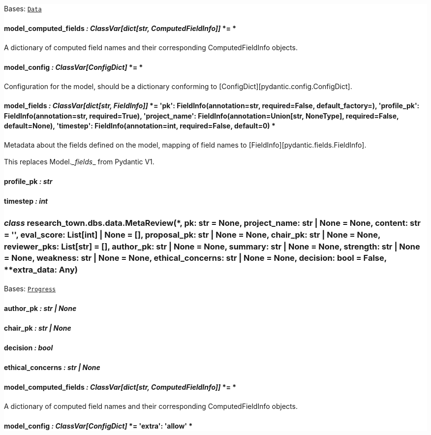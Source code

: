 Bases: [`Data`](#research_town.dbs.data.Data)

#### model_computed_fields *: ClassVar[dict[str, ComputedFieldInfo]]* *=     *

A dictionary of computed field names and their corresponding ComputedFieldInfo objects.

#### model_config *: ClassVar[ConfigDict]* *=     *

Configuration for the model, should be a dictionary conforming to [ConfigDict][pydantic.config.ConfigDict].

#### model_fields *: ClassVar[dict[str, FieldInfo]]* *=   'pk': FieldInfo(annotation=str, required=False, default_factory=<lambda>), 'profile_pk': FieldInfo(annotation=str, required=True), 'project_name': FieldInfo(annotation=Union[str, NoneType], required=False, default=None), 'timestep': FieldInfo(annotation=int, required=False, default=0)  *

Metadata about the fields defined on the model,
mapping of field names to [FieldInfo][pydantic.fields.FieldInfo].

This replaces Model._\_fields_\_ from Pydantic V1.

#### profile_pk *: str*

#### timestep *: int*

### *class* research_town.dbs.data.MetaReview(\*, pk: str = None, project_name: str | None = None, content: str = '', eval_score: List[int] | None = [], proposal_pk: str | None = None, chair_pk: str | None = None, reviewer_pks: List[str] = [], author_pk: str | None = None, summary: str | None = None, strength: str | None = None, weakness: str | None = None, ethical_concerns: str | None = None, decision: bool = False, \*\*extra_data: Any)

Bases: [`Progress`](#research_town.dbs.data.Progress)

#### author_pk *: str | None*

#### chair_pk *: str | None*

#### decision *: bool*

#### ethical_concerns *: str | None*

#### model_computed_fields *: ClassVar[dict[str, ComputedFieldInfo]]* *=     *

A dictionary of computed field names and their corresponding ComputedFieldInfo objects.

#### model_config *: ClassVar[ConfigDict]* *=   'extra': 'allow'  *
